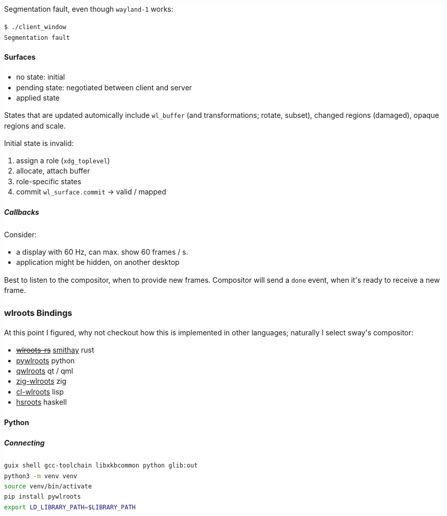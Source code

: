 Segmentation fault, even though `wayland-1` works:

```bash
$ ./client_window 
Segmentation fault
```

#### Surfaces

- no state: initial
- pending state: negotiated between client and server
- applied state

States that are updated automically include `wl_buffer` (and transformations; rotate, subset), changed regions (damaged), opaque regions and scale.

Initial state is invalid:

1. assign a role (`xdg_toplevel`)
2. allocate, attach buffer
3. role-specific states
4. commit `wl_surface.commit` -> valid / mapped

##### Callbacks

Consider:
- a display with 60 Hz, can max. show 60 frames / s.
- application might be hidden, on another desktop

Best to listen to the compositor, when to provide new frames.
Compositor will send a `done` event, when it's ready to receive a new frame.


### wlroots Bindings

At this point I figured, why not checkout how this is implemented in other languages; naturally I select sway's compositor:

- ~~[wlroots-rs](https://github.com/swaywm/wlroots-rs)~~ [smithay](https://github.com/Smithay/smithay) rust
- [pywlroots](https://github.com/flacjacket/pywlroots) python
- [qwlroots](https://github.com/vioken/qwlroots) qt / qml
- [zig-wlroots](https://github.com/swaywm/zig-wlroots) zig
- [cl-wlroots](https://github.com/swaywm/cl-wlroots) lisp
- [hsroots](https://github.com/swaywm/hsroots) haskell

#### Python

##### Connecting

```bash
guix shell gcc-toolchain libxkbcommon python glib:out
python3 -m venv venv 
source venv/bin/activate
pip install pywlroots
export LD_LIBRARY_PATH=$LIBRARY_PATH
```
